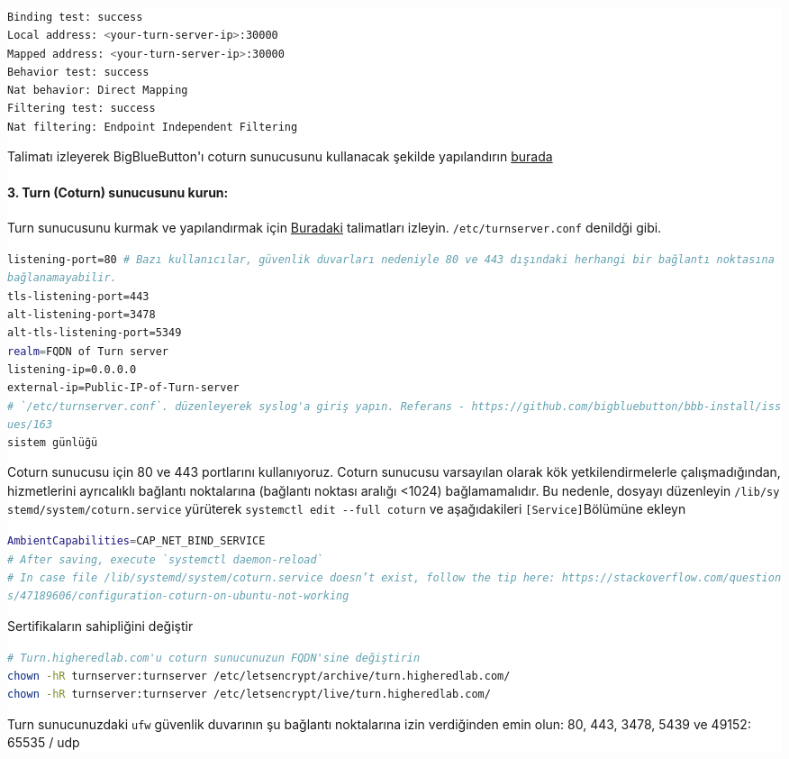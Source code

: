 ```sh
Binding test: success
Local address: <your-turn-server-ip>:30000
Mapped address: <your-turn-server-ip>:30000
Behavior test: success
Nat behavior: Direct Mapping
Filtering test: success
Nat filtering: Endpoint Independent Filtering
```

Talimatı izleyerek BigBlueButton'ı coturn sunucusunu kullanacak şekilde yapılandırın [burada](https://docs.bigbluebutton.org/2.2/setup-turn-server.html#configure-bigbluebutton-to-use-the-coturn-server)

#### 3. Turn (Coturn) sunucusunu kurun:

Turn sunucusunu kurmak ve yapılandırmak için [Buradaki](https://docs.bigbluebutton.org/2.2/setup-turn-server.html) talimatları izleyin. `/etc/turnserver.conf` denildği gibi.

```sh
listening-port=80 # Bazı kullanıcılar, güvenlik duvarları nedeniyle 80 ve 443 dışındaki herhangi bir bağlantı noktasına bağlanamayabilir.
tls-listening-port=443
alt-listening-port=3478
alt-tls-listening-port=5349
realm=FQDN of Turn server
listening-ip=0.0.0.0
external-ip=Public-IP-of-Turn-server
# `/etc/turnserver.conf`. düzenleyerek syslog'a giriş yapın. Referans - https://github.com/bigbluebutton/bbb-install/issues/163
sistem günlüğü
```


Coturn sunucusu için 80 ve 443 portlarını kullanıyoruz. Coturn sunucusu varsayılan olarak kök yetkilendirmelerle çalışmadığından, hizmetlerini ayrıcalıklı bağlantı noktalarına (bağlantı noktası aralığı <1024) bağlamamalıdır. Bu nedenle, dosyayı düzenleyin `/lib/systemd/system/coturn.service` yürüterek `systemctl edit --full coturn` ve aşağıdakileri `[Service]`Bölümüne ekleyn

```sh
AmbientCapabilities=CAP_NET_BIND_SERVICE
# After saving, execute `systemctl daemon-reload`
# In case file /lib/systemd/system/coturn.service doesn’t exist, follow the tip here: https://stackoverflow.com/questions/47189606/configuration-coturn-on-ubuntu-not-working
```

Sertifikaların sahipliğini değiştir

```sh
# Turn.higheredlab.com'u coturn sunucunuzun FQDN'sine değiştirin
chown -hR turnserver:turnserver /etc/letsencrypt/archive/turn.higheredlab.com/
chown -hR turnserver:turnserver /etc/letsencrypt/live/turn.higheredlab.com/
```

Turn sunucunuzdaki `ufw` güvenlik duvarının şu bağlantı noktalarına izin verdiğinden emin olun: 80, 443, 3478, 5439 ve 49152: 65535 / udp
